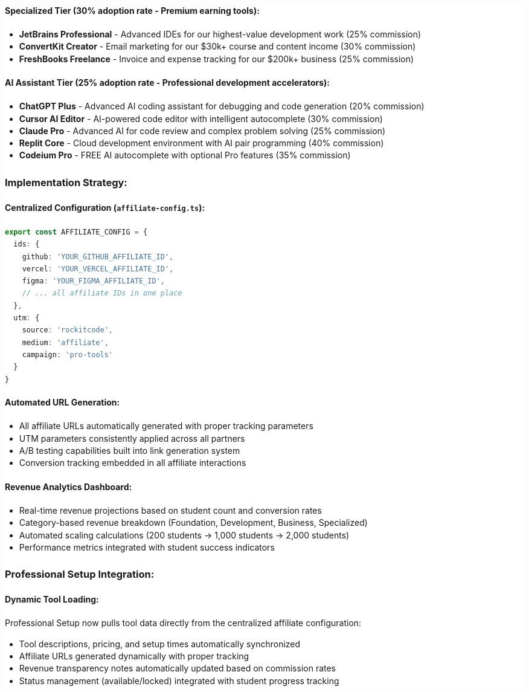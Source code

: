 #### **Specialized Tier** (30% adoption rate - Premium earning tools):
- **JetBrains Professional** - Advanced IDEs for our highest-value development work (25% commission)
- **ConvertKit Creator** - Email marketing for our $30k+ course and content income (30% commission)
- **FreshBooks Freelance** - Invoice and expense tracking for our $200k+ business (25% commission)

#### **AI Assistant Tier** (25% adoption rate - Professional development accelerators):
- **ChatGPT Plus** - Advanced AI coding assistant for debugging and code generation (20% commission)
- **Cursor AI Editor** - AI-powered code editor with intelligent autocomplete (30% commission)
- **Claude Pro** - Advanced AI for code review and complex problem solving (25% commission)
- **Replit Core** - Cloud development environment with AI pair programming (40% commission)
- **Codeium Pro** - FREE AI autocomplete with optional Pro features (35% commission)

### **Implementation Strategy:**

#### **Centralized Configuration (`affiliate-config.ts`):**
```typescript
export const AFFILIATE_CONFIG = {
  ids: {
    github: 'YOUR_GITHUB_AFFILIATE_ID',
    vercel: 'YOUR_VERCEL_AFFILIATE_ID',
    figma: 'YOUR_FIGMA_AFFILIATE_ID',
    // ... all affiliate IDs in one place
  },
  utm: {
    source: 'rockitcode',
    medium: 'affiliate',
    campaign: 'pro-tools'
  }
}
```

#### **Automated URL Generation:**
- All affiliate URLs automatically generated with proper tracking parameters
- UTM parameters consistently applied across all partners
- A/B testing capabilities built into link generation system
- Conversion tracking embedded in all affiliate interactions

#### **Revenue Analytics Dashboard:**
- Real-time revenue projections based on student count and conversion rates
- Category-based revenue breakdown (Foundation, Development, Business, Specialized)
- Automated scaling calculations (200 students → 1,000 students → 2,000 students)
- Performance metrics integrated with student success indicators

### **Professional Setup Integration:**

#### **Dynamic Tool Loading:**
Professional Setup now pulls tool data directly from the centralized affiliate configuration:
- Tool descriptions, pricing, and setup times automatically synchronized
- Affiliate URLs generated dynamically with proper tracking
- Revenue transparency notes automatically updated based on commission rates
- Status management (available/locked) integrated with student progress tracking
